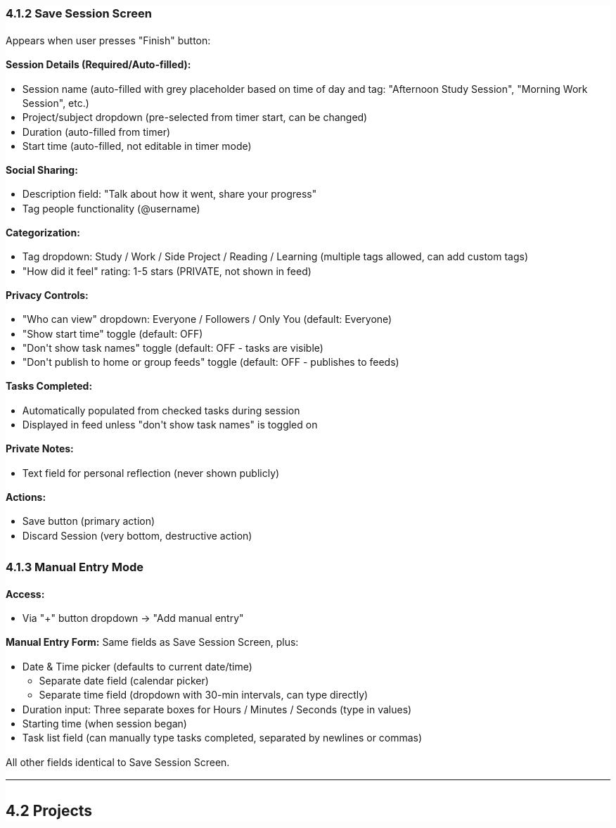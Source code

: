 ### 4.1.2 Save Session Screen

Appears when user presses "Finish" button:

**Session Details (Required/Auto-filled):**
- Session name (auto-filled with grey placeholder based on time of day and tag: "Afternoon Study Session", "Morning Work Session", etc.)
- Project/subject dropdown (pre-selected from timer start, can be changed)
- Duration (auto-filled from timer)
- Start time (auto-filled, not editable in timer mode)

**Social Sharing:**
- Description field: "Talk about how it went, share your progress"
- Tag people functionality (@username)

**Categorization:**
- Tag dropdown: Study / Work / Side Project / Reading / Learning (multiple tags allowed, can add custom tags)
- "How did it feel" rating: 1-5 stars (PRIVATE, not shown in feed)

**Privacy Controls:**
- "Who can view" dropdown: Everyone / Followers / Only You (default: Everyone)
- "Show start time" toggle (default: OFF)
- "Don't show task names" toggle (default: OFF - tasks are visible)
- "Don't publish to home or group feeds" toggle (default: OFF - publishes to feeds)

**Tasks Completed:**
- Automatically populated from checked tasks during session
- Displayed in feed unless "don't show task names" is toggled on

**Private Notes:**
- Text field for personal reflection (never shown publicly)

**Actions:**
- Save button (primary action)
- Discard Session (very bottom, destructive action)

### 4.1.3 Manual Entry Mode

**Access:**
- Via "+" button dropdown → "Add manual entry"

**Manual Entry Form:**
Same fields as Save Session Screen, plus:
- Date & Time picker (defaults to current date/time)
  - Separate date field (calendar picker)
  - Separate time field (dropdown with 30-min intervals, can type directly)
- Duration input: Three separate boxes for Hours / Minutes / Seconds (type in values)
- Starting time (when session began)
- Task list field (can manually type tasks completed, separated by newlines or commas)

All other fields identical to Save Session Screen.

---

## 4.2 Projects

